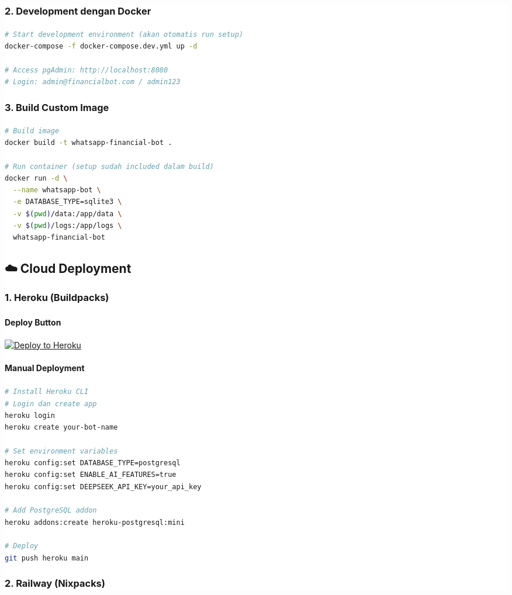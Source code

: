 ### 2. Development dengan Docker
```bash
# Start development environment (akan otomatis run setup)
docker-compose -f docker-compose.dev.yml up -d

# Access pgAdmin: http://localhost:8080
# Login: admin@financialbot.com / admin123
```

### 3. Build Custom Image
```bash
# Build image
docker build -t whatsapp-financial-bot .

# Run container (setup sudah included dalam build)
docker run -d \
  --name whatsapp-bot \
  -e DATABASE_TYPE=sqlite3 \
  -v $(pwd)/data:/app/data \
  -v $(pwd)/logs:/app/logs \
  whatsapp-financial-bot
```

## ☁️ Cloud Deployment

### 1. Heroku (Buildpacks)

#### Deploy Button
[![Deploy to Heroku](https://www.herokucdn.com/deploy/button.svg)](https://heroku.com/deploy)

#### Manual Deployment
```bash
# Install Heroku CLI
# Login dan create app
heroku login
heroku create your-bot-name

# Set environment variables
heroku config:set DATABASE_TYPE=postgresql
heroku config:set ENABLE_AI_FEATURES=true
heroku config:set DEEPSEEK_API_KEY=your_api_key

# Add PostgreSQL addon
heroku addons:create heroku-postgresql:mini

# Deploy
git push heroku main
```

### 2. Railway (Nixpacks)
